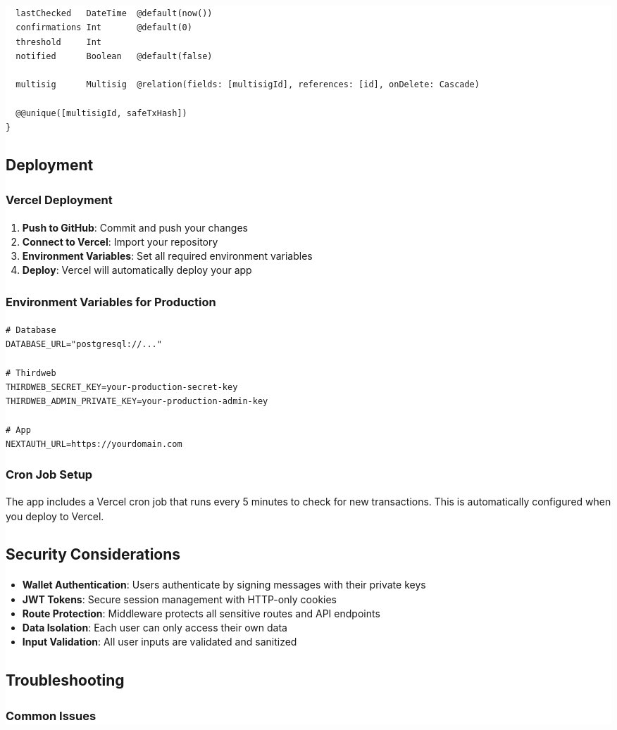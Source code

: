 ```prisma
  lastChecked   DateTime  @default(now())
  confirmations Int       @default(0)
  threshold     Int
  notified      Boolean   @default(false)
  
  multisig      Multisig  @relation(fields: [multisigId], references: [id], onDelete: Cascade)
  
  @@unique([multisigId, safeTxHash])
}
```

## Deployment

### Vercel Deployment

1. **Push to GitHub**: Commit and push your changes
2. **Connect to Vercel**: Import your repository
3. **Environment Variables**: Set all required environment variables
4. **Deploy**: Vercel will automatically deploy your app

### Environment Variables for Production

```env
# Database
DATABASE_URL="postgresql://..."

# Thirdweb
THIRDWEB_SECRET_KEY=your-production-secret-key
THIRDWEB_ADMIN_PRIVATE_KEY=your-production-admin-key

# App
NEXTAUTH_URL=https://yourdomain.com
```

### Cron Job Setup

The app includes a Vercel cron job that runs every 5 minutes to check for new transactions. This is automatically configured when you deploy to Vercel.

## Security Considerations

- **Wallet Authentication**: Users authenticate by signing messages with their private keys
- **JWT Tokens**: Secure session management with HTTP-only cookies
- **Route Protection**: Middleware protects all sensitive routes and API endpoints
- **Data Isolation**: Each user can only access their own data
- **Input Validation**: All user inputs are validated and sanitized

## Troubleshooting

### Common Issues
